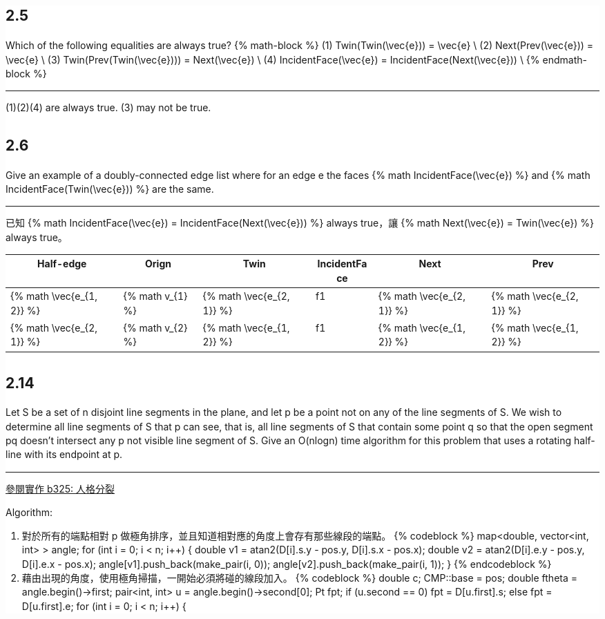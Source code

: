 ## 2.5 ## 

Which of the following equalities are always true?
{% math-block %}
(1) Twin(Twin(\vec{e})) = \vec{e} \\
(2) Next(Prev(\vec{e})) = \vec{e} \\
(3) Twin(Prev(Twin(\vec{e}))) = Next(\vec{e}) \\
(4) IncidentFace(\vec{e}) = IncidentFace(Next(\vec{e})) \\
{% endmath-block %}

-----

(1)(2)(4) are always true. (3) may not be true.

## 2.6 ## 

Give an example of a doubly-connected edge list where for an edge e the faces {% math IncidentFace(\vec{e}) %} and {% math IncidentFace(Twin(\vec{e})) %} are the same.

-----

已知 {% math IncidentFace(\vec{e}) = IncidentFace(Next(\vec{e})) %} always true，讓 {% math Next(\vec{e}) = Twin(\vec{e}) %} always true。

| Half-edge | Orign | Twin | IncidentFace | Next | Prev |
|-----------|-------|------|--------------|------|------|
| {% math \vec{e_{1, 2}} %} | {% math v_{1} %} | {% math \vec{e_{2, 1}} %} | f1 | {% math \vec{e_{2, 1}} %} | {% math \vec{e_{2, 1}} %} |
| {% math \vec{e_{2, 1}} %} | {% math v_{2} %} | {% math \vec{e_{1, 2}} %} | f1 | {% math \vec{e_{1, 2}} %} | {% math \vec{e_{1, 2}} %} |

## 2.14 ##

Let S be a set of n disjoint line segments in the plane, and let p be a point not on any of the line segments of S. We wish to determine all line segments of S that p can see, that is, all line segments of S that contain some point q so that the open segment pq doesn’t intersect any p not visible line segment of S. Give an O(nlogn) time algorithm for this problem that uses a rotating half-line with its endpoint at p.

----

[參閱實作 b325: 人格分裂](http://zerojudge.tw/ShowProblem?problemid=b325)

Algorithm:
1. 對於所有的端點相對 p 做極角排序，並且知道相對應的角度上會存有那些線段的端點。
{% codeblock %}
map<double, vector<int, int> > angle;
for (int i = 0; i < n; i++) {
	double v1 = atan2(D[i].s.y - pos.y, D[i].s.x - pos.x);
	double v2 = atan2(D[i].e.y - pos.y, D[i].e.x - pos.x);
	angle[v1].push_back(make_pair(i, 0));
	angle[v2].push_back(make_pair(i, 1));
}
{% endcodeblock %}
2. 藉由出現的角度，使用極角掃描，一開始必須將碰的線段加入。
{% codeblock %}
double c;
CMP::base = pos;
double ftheta = angle.begin()->first;
pair<int, int> u = angle.begin()->second[0];
Pt fpt;
if (u.second == 0)
	fpt = D[u.first].s;
else
	fpt = D[u.first].e;
for (int i = 0; i < n; i++) {